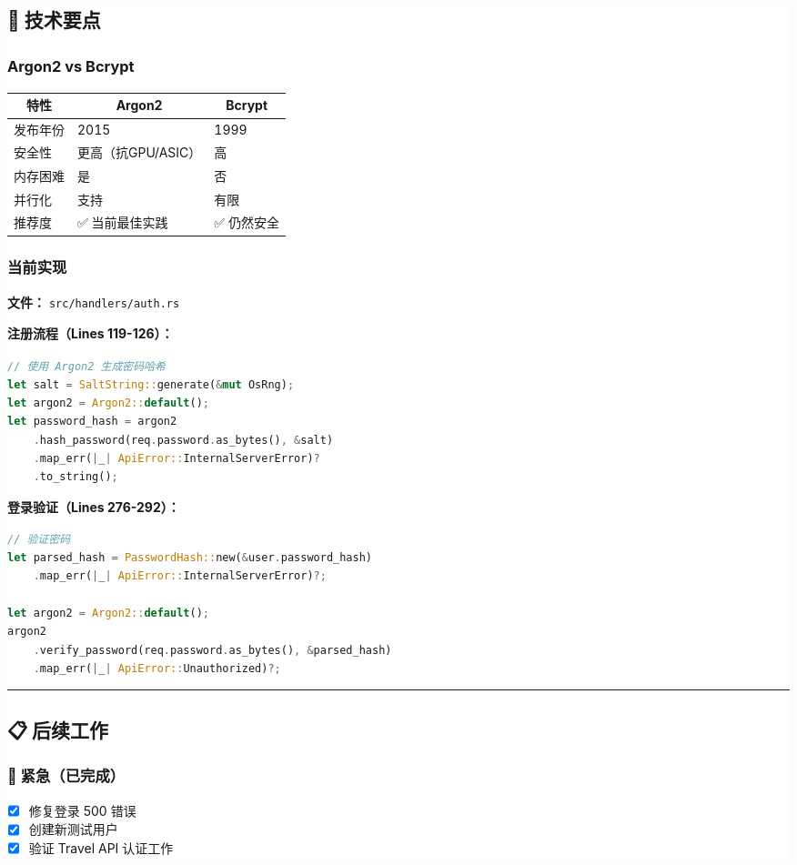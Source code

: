 
## 🔧 技术要点

### Argon2 vs Bcrypt

| 特性 | Argon2 | Bcrypt |
|------|--------|--------|
| 发布年份 | 2015 | 1999 |
| 安全性 | 更高（抗GPU/ASIC） | 高 |
| 内存困难 | 是 | 否 |
| 并行化 | 支持 | 有限 |
| 推荐度 | ✅ 当前最佳实践 | ✅ 仍然安全 |

### 当前实现
**文件：** `src/handlers/auth.rs`

**注册流程（Lines 119-126）：**
```rust
// 使用 Argon2 生成密码哈希
let salt = SaltString::generate(&mut OsRng);
let argon2 = Argon2::default();
let password_hash = argon2
    .hash_password(req.password.as_bytes(), &salt)
    .map_err(|_| ApiError::InternalServerError)?
    .to_string();
```

**登录验证（Lines 276-292）：**
```rust
// 验证密码
let parsed_hash = PasswordHash::new(&user.password_hash)
    .map_err(|_| ApiError::InternalServerError)?;

let argon2 = Argon2::default();
argon2
    .verify_password(req.password.as_bytes(), &parsed_hash)
    .map_err(|_| ApiError::Unauthorized)?;
```

---

## 📋 后续工作

### 🔴 紧急（已完成）
- [x] 修复登录 500 错误
- [x] 创建新测试用户
- [x] 验证 Travel API 认证工作

